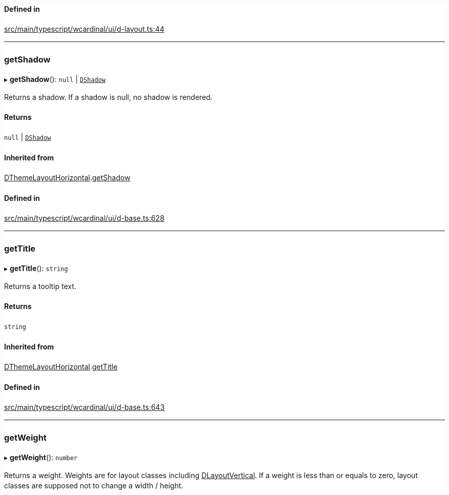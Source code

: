 #### Defined in

[src/main/typescript/wcardinal/ui/d-layout.ts:44](https://github.com/winter-cardinal/winter-cardinal-ui/blob/v0.160.0/src/main/typescript/wcardinal/ui/d-layout.ts#L44)

___

### getShadow

▸ **getShadow**(): ``null`` \| [`DShadow`](DShadow.md)

Returns a shadow.
If a shadow is null, no shadow is rendered.

#### Returns

``null`` \| [`DShadow`](DShadow.md)

#### Inherited from

[DThemeLayoutHorizontal](DThemeLayoutHorizontal.md).[getShadow](DThemeLayoutHorizontal.md#getshadow)

#### Defined in

[src/main/typescript/wcardinal/ui/d-base.ts:628](https://github.com/winter-cardinal/winter-cardinal-ui/blob/v0.160.0/src/main/typescript/wcardinal/ui/d-base.ts#L628)

___

### getTitle

▸ **getTitle**(): `string`

Returns a tooltip text.

#### Returns

`string`

#### Inherited from

[DThemeLayoutHorizontal](DThemeLayoutHorizontal.md).[getTitle](DThemeLayoutHorizontal.md#gettitle)

#### Defined in

[src/main/typescript/wcardinal/ui/d-base.ts:643](https://github.com/winter-cardinal/winter-cardinal-ui/blob/v0.160.0/src/main/typescript/wcardinal/ui/d-base.ts#L643)

___

### getWeight

▸ **getWeight**(): `number`

Returns a weight.
Weights are for layout classes including [DLayoutVertical](../classes/DLayoutVertical.md).
If a weight is less than or equals to zero, layout classes are supposed not to change a width / height.
